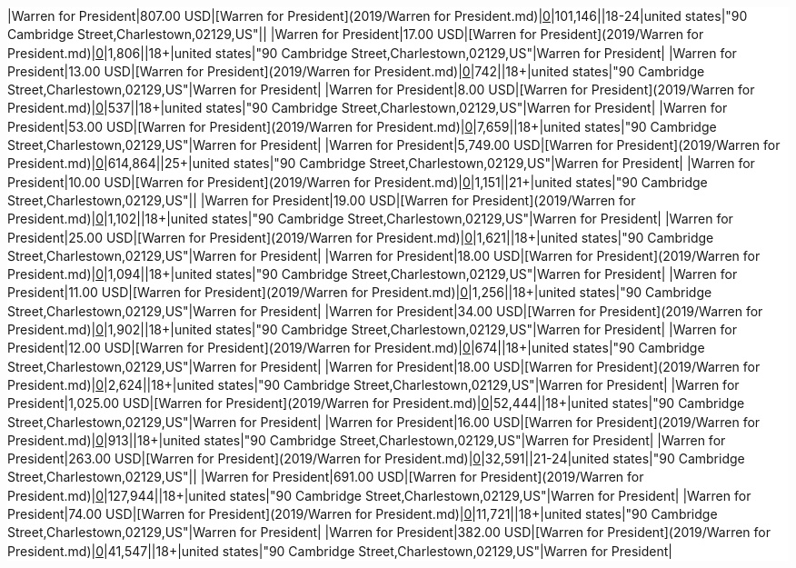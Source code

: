 |Warren for President|807.00 USD|[Warren for President](2019/Warren for President.md)|[0](https://www.snap.com/political-ads/asset/71cea0b374d995acf0000444faebf9ee7a0f307ea964c1b2670376193c216225?mediaType=png)|101,146||18-24|united states|"90 Cambridge Street,Charlestown,02129,US"||
|Warren for President|17.00 USD|[Warren for President](2019/Warren for President.md)|[0](https://www.snap.com/political-ads/asset/408012367dbba65bcd14aeb388273a7c3871ddb97fb8196b4fd051b656aae9a8?mediaType=png)|1,806||18+|united states|"90 Cambridge Street,Charlestown,02129,US"|Warren for President|
|Warren for President|13.00 USD|[Warren for President](2019/Warren for President.md)|[0](https://www.snap.com/political-ads/asset/ae4148817e18beb3dc2cc44c223dd1e6cb5d4b465e8062f45df0821f6ba63824?mediaType=png)|742||18+|united states|"90 Cambridge Street,Charlestown,02129,US"|Warren for President|
|Warren for President|8.00 USD|[Warren for President](2019/Warren for President.md)|[0](https://www.snap.com/political-ads/asset/ae4148817e18beb3dc2cc44c223dd1e6cb5d4b465e8062f45df0821f6ba63824?mediaType=png)|537||18+|united states|"90 Cambridge Street,Charlestown,02129,US"|Warren for President|
|Warren for President|53.00 USD|[Warren for President](2019/Warren for President.md)|[0](https://www.snap.com/political-ads/asset/01e4c466af7347b7840002350fd6836139b5df84d112c05560918c11b79e74a2?mediaType=jpg)|7,659||18+|united states|"90 Cambridge Street,Charlestown,02129,US"|Warren for President|
|Warren for President|5,749.00 USD|[Warren for President](2019/Warren for President.md)|[0](https://www.snap.com/political-ads/asset/22ddf5a109cf352781f6aeb060a840078a5ed203942ac011a8a7d1bc48a764ce?mediaType=png)|614,864||25+|united states|"90 Cambridge Street,Charlestown,02129,US"|Warren for President|
|Warren for President|10.00 USD|[Warren for President](2019/Warren for President.md)|[0](https://www.snap.com/political-ads/asset/e3f12cb0ba4e0fdd2073c1366c80b9f803086e6db931fa983da6cae7e874270a?mediaType=png)|1,151||21+|united states|"90 Cambridge Street,Charlestown,02129,US"||
|Warren for President|19.00 USD|[Warren for President](2019/Warren for President.md)|[0](https://www.snap.com/political-ads/asset/7fc842dc47aec3da02bf6dc0a1b61c0353d6ea15f0ad32818fe6ec6be3b8dcdb?mediaType=jpg)|1,102||18+|united states|"90 Cambridge Street,Charlestown,02129,US"|Warren for President|
|Warren for President|25.00 USD|[Warren for President](2019/Warren for President.md)|[0](https://www.snap.com/political-ads/asset/ae4148817e18beb3dc2cc44c223dd1e6cb5d4b465e8062f45df0821f6ba63824?mediaType=png)|1,621||18+|united states|"90 Cambridge Street,Charlestown,02129,US"|Warren for President|
|Warren for President|18.00 USD|[Warren for President](2019/Warren for President.md)|[0](https://www.snap.com/political-ads/asset/2853f37e3fcc797e108bd3d15a165a536fef141e2b1b8395a973b21f90bb2aab?mediaType=png)|1,094||18+|united states|"90 Cambridge Street,Charlestown,02129,US"|Warren for President|
|Warren for President|11.00 USD|[Warren for President](2019/Warren for President.md)|[0](https://www.snap.com/political-ads/asset/01e4c466af7347b7840002350fd6836139b5df84d112c05560918c11b79e74a2?mediaType=jpg)|1,256||18+|united states|"90 Cambridge Street,Charlestown,02129,US"|Warren for President|
|Warren for President|34.00 USD|[Warren for President](2019/Warren for President.md)|[0](https://www.snap.com/political-ads/asset/01e4c466af7347b7840002350fd6836139b5df84d112c05560918c11b79e74a2?mediaType=jpg)|1,902||18+|united states|"90 Cambridge Street,Charlestown,02129,US"|Warren for President|
|Warren for President|12.00 USD|[Warren for President](2019/Warren for President.md)|[0](https://www.snap.com/political-ads/asset/408012367dbba65bcd14aeb388273a7c3871ddb97fb8196b4fd051b656aae9a8?mediaType=png)|674||18+|united states|"90 Cambridge Street,Charlestown,02129,US"|Warren for President|
|Warren for President|18.00 USD|[Warren for President](2019/Warren for President.md)|[0](https://www.snap.com/political-ads/asset/099853710d2664efc05b1ce7c19ce21f42446d17793bc4040772c3112bebe9af?mediaType=png)|2,624||18+|united states|"90 Cambridge Street,Charlestown,02129,US"|Warren for President|
|Warren for President|1,025.00 USD|[Warren for President](2019/Warren for President.md)|[0](https://www.snap.com/political-ads/asset/14a5f012814dadce652db019e2932e3a4eb320209723c6fc8a1bd6a8cf8575c1?mediaType=mp4)|52,444||18+|united states|"90 Cambridge Street,Charlestown,02129,US"|Warren for President|
|Warren for President|16.00 USD|[Warren for President](2019/Warren for President.md)|[0](https://www.snap.com/political-ads/asset/408012367dbba65bcd14aeb388273a7c3871ddb97fb8196b4fd051b656aae9a8?mediaType=png)|913||18+|united states|"90 Cambridge Street,Charlestown,02129,US"|Warren for President|
|Warren for President|263.00 USD|[Warren for President](2019/Warren for President.md)|[0](https://www.snap.com/political-ads/asset/58c80ee185c48575e03e1d72e637f635f627ccc9a9874afcd3e00cefb6ae9bf2?mediaType=jpg)|32,591||21-24|united states|"90 Cambridge Street,Charlestown,02129,US"||
|Warren for President|691.00 USD|[Warren for President](2019/Warren for President.md)|[0](https://www.snap.com/political-ads/asset/ac8bf80649e81e782942c7808ab126292419a14c170da6646d8c78d5ba0d5df9?mediaType=png)|127,944||18+|united states|"90 Cambridge Street,Charlestown,02129,US"|Warren for President|
|Warren for President|74.00 USD|[Warren for President](2019/Warren for President.md)|[0](https://www.snap.com/political-ads/asset/7fc842dc47aec3da02bf6dc0a1b61c0353d6ea15f0ad32818fe6ec6be3b8dcdb?mediaType=jpg)|11,721||18+|united states|"90 Cambridge Street,Charlestown,02129,US"|Warren for President|
|Warren for President|382.00 USD|[Warren for President](2019/Warren for President.md)|[0](https://www.snap.com/political-ads/asset/594c4b589e48883982e8fc743619a22782f3c72e8d1615723e59a024092c8415?mediaType=jpg)|41,547||18+|united states|"90 Cambridge Street,Charlestown,02129,US"|Warren for President|